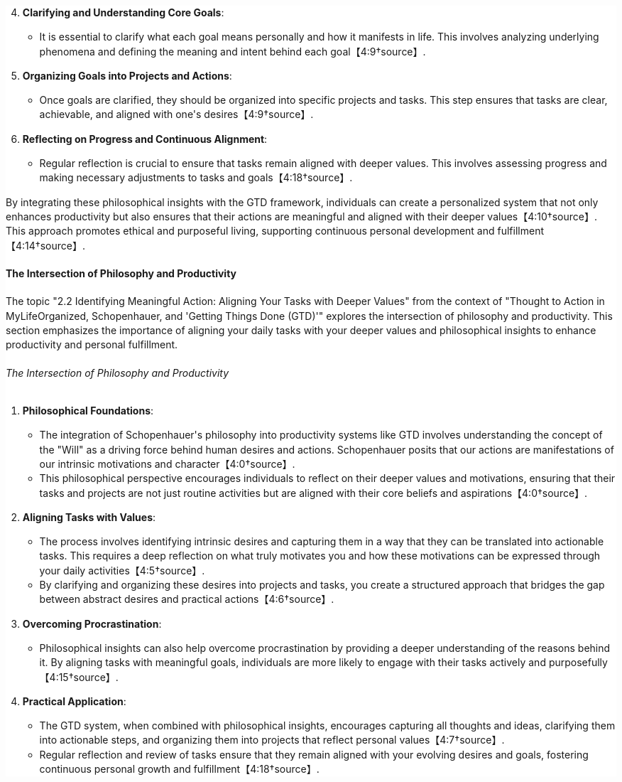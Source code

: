 4. **Clarifying and Understanding Core Goals**:
   - It is essential to clarify what each goal means personally and how it manifests in life. This involves analyzing underlying phenomena and defining the meaning and intent behind each goal【4:9†source】.

5. **Organizing Goals into Projects and Actions**:
   - Once goals are clarified, they should be organized into specific projects and tasks. This step ensures that tasks are clear, achievable, and aligned with one's desires【4:9†source】.

6. **Reflecting on Progress and Continuous Alignment**:
   - Regular reflection is crucial to ensure that tasks remain aligned with deeper values. This involves assessing progress and making necessary adjustments to tasks and goals【4:18†source】.

By integrating these philosophical insights with the GTD framework, individuals can create a personalized system that not only enhances productivity but also ensures that their actions are meaningful and aligned with their deeper values【4:10†source】. This approach promotes ethical and purposeful living, supporting continuous personal development and fulfillment【4:14†source】.


#### The Intersection of Philosophy and Productivity

The topic "2.2 Identifying Meaningful Action: Aligning Your Tasks with Deeper Values" from the context of "Thought to Action in MyLifeOrganized, Schopenhauer, and 'Getting Things Done (GTD)'" explores the intersection of philosophy and productivity. This section emphasizes the importance of aligning your daily tasks with your deeper values and philosophical insights to enhance productivity and personal fulfillment.

###### The Intersection of Philosophy and Productivity

1. **Philosophical Foundations**:
   - The integration of Schopenhauer's philosophy into productivity systems like GTD involves understanding the concept of the "Will" as a driving force behind human desires and actions. Schopenhauer posits that our actions are manifestations of our intrinsic motivations and character【4:0†source】.
   - This philosophical perspective encourages individuals to reflect on their deeper values and motivations, ensuring that their tasks and projects are not just routine activities but are aligned with their core beliefs and aspirations【4:0†source】.

2. **Aligning Tasks with Values**:
   - The process involves identifying intrinsic desires and capturing them in a way that they can be translated into actionable tasks. This requires a deep reflection on what truly motivates you and how these motivations can be expressed through your daily activities【4:5†source】.
   - By clarifying and organizing these desires into projects and tasks, you create a structured approach that bridges the gap between abstract desires and practical actions【4:6†source】.

3. **Overcoming Procrastination**:
   - Philosophical insights can also help overcome procrastination by providing a deeper understanding of the reasons behind it. By aligning tasks with meaningful goals, individuals are more likely to engage with their tasks actively and purposefully【4:15†source】.

4. **Practical Application**:
   - The GTD system, when combined with philosophical insights, encourages capturing all thoughts and ideas, clarifying them into actionable steps, and organizing them into projects that reflect personal values【4:7†source】.
   - Regular reflection and review of tasks ensure that they remain aligned with your evolving desires and goals, fostering continuous personal growth and fulfillment【4:18†source】.

